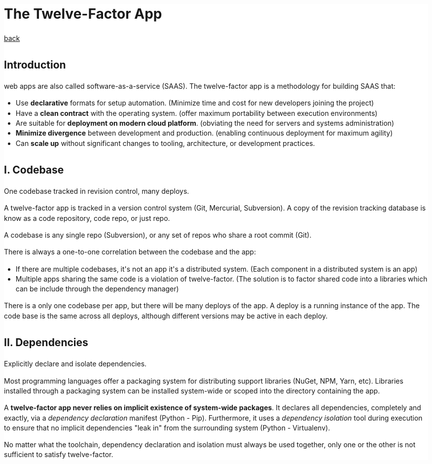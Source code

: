 # The Twelve-Factor App

[back](../README.md)

## Introduction

web apps are also called software-as-a-service (SAAS). The twelve-factor app is a methodology for building SAAS that:

* Use **declarative** formats for setup automation. (Minimize time and cost for new developers joining the project)
* Have a **clean contract** with the operating system. (offer maximum portability between execution environments)
* Are suitable for **deployment on modern cloud platform**. (obviating the need for servers and systems administration)
* **Minimize divergence** between development and production. (enabling continuous deployment for maximum agility)
* Can **scale up** without significant changes to tooling, architecture, or development practices.

## I. Codebase

One codebase tracked in revision control, many deploys.

A twelve-factor app is tracked in a version control system (Git, Mercurial, Subversion). A copy of the revision tracking database is know as a code repository, code repo, or just repo.

A codebase is any single repo (Subversion), or any set of repos who share a root commit (Git).

There is always a one-to-one correlation between the codebase and the app:

* If there are multiple codebases, it's not an app it's a distributed system. (Each component in a distributed system is an app)
* Multiple apps sharing the same code is a violation of twelve-factor. (The solution is to factor shared code into a libraries which can be include through the dependency manager)

There is a only one codebase per app, but there will be many deploys of the app. A deploy is a running instance of the app. The code base is the same across all deploys, although different versions may be active in each deploy.

## II. Dependencies

Explicitly declare and isolate dependencies.

Most programming languages offer a packaging system for distributing support libraries (NuGet, NPM, Yarn, etc). Libraries installed through a packaging system can be installed system-wide or scoped into the directory containing the app.

A **twelve-factor app never relies on implicit existence of system-wide packages**. It declares all dependencies, completely and exactly, via a *dependency declaration* manifest (Python - Pip). Furthermore, it uses a *dependency isolation* tool during execution to ensure that no implicit dependencies "leak in" from the surrounding system (Python - Virtualenv).

No matter what the toolchain, dependency declaration and isolation must always be used together, only one or the other is not sufficient to satisfy twelve-factor.
